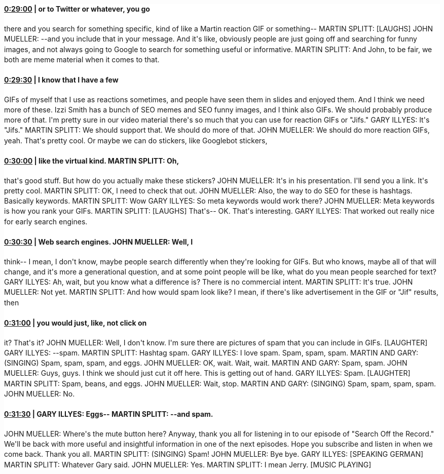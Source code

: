 #### [0:29:00](https://www.youtube.com/watch?v=65rE4mvzCX0&t=1740) |  or to Twitter or whatever, you go

there and you search for something specific, kind of like a Martin reaction GIF or something-- MARTIN SPLITT: [LAUGHS] JOHN MUELLER: --and you include that in your message. And it's like, obviously people are just going off and searching for funny images, and not always going to Google to search for something useful or informative. MARTIN SPLITT: And John, to be fair, we both are meme material when it comes to that.  

#### [0:29:30](https://www.youtube.com/watch?v=65rE4mvzCX0&t=1770) |  I know that I have a few

GIFs of myself that I use as reactions sometimes, and people have seen them in slides and enjoyed them. And I think we need more of these. Izzi Smith has a bunch of SEO memes and SEO funny images, and I think also GIFs. We should probably produce more of that. I'm pretty sure in our video material there's so much that you can use for reaction GIFs or "Jifs." GARY ILLYES: It's "Jifs." MARTIN SPLITT: We should support that. We should do more of that. JOHN MUELLER: We should do more reaction GIFs, yeah. That's pretty cool. Or maybe we can do stickers, like Googlebot stickers,  

#### [0:30:00](https://www.youtube.com/watch?v=65rE4mvzCX0&t=1800) |  like the virtual kind. MARTIN SPLITT: Oh,

that's good stuff. But how do you actually make these stickers? JOHN MUELLER: It's in his presentation. I'll send you a link. It's pretty cool. MARTIN SPLITT: OK, I need to check that out. JOHN MUELLER: Also, the way to do SEO for these is hashtags. Basically keywords. MARTIN SPLITT: Wow GARY ILLYES: So meta keywords would work there? JOHN MUELLER: Meta keywords is how you rank your GIFs. MARTIN SPLITT: [LAUGHS] That's-- OK. That's interesting. GARY ILLYES: That worked out really nice for early search engines.  

#### [0:30:30](https://www.youtube.com/watch?v=65rE4mvzCX0&t=1830) |  Web search engines. JOHN MUELLER: Well, I

think-- I mean, I don't know, maybe people search differently when they're looking for GIFs. But who knows, maybe all of that will change, and it's more a generational question, and at some point people will be like, what do you mean people searched for text? GARY ILLYES: Ah, wait, but you know what a difference is? There is no commercial intent. MARTIN SPLITT: It's true. JOHN MUELLER: Not yet. MARTIN SPLITT: And how would spam look like? I mean, if there's like advertisement in the GIF or "Jif" results, then  

#### [0:31:00](https://www.youtube.com/watch?v=65rE4mvzCX0&t=1860) |  you would just, like, not click on

it? That's it? JOHN MUELLER: Well, I don't know. I'm sure there are pictures of spam that you can include in GIFs. [LAUGHTER] GARY ILLYES: --spam. MARTIN SPLITT: Hashtag spam. GARY ILLYES: I love spam. Spam, spam, spam. MARTIN AND GARY: (SINGING) Spam, spam, spam, and eggs. JOHN MUELLER: OK, wait. Wait, wait. MARTIN AND GARY: Spam, spam. JOHN MUELLER: Guys, guys. I think we should just cut it off here. This is getting out of hand. GARY ILLYES: Spam. [LAUGHTER] MARTIN SPLITT: Spam, beans, and eggs. JOHN MUELLER: Wait, stop. MARTIN AND GARY: (SINGING) Spam, spam, spam, spam. JOHN MUELLER: No.  

#### [0:31:30](https://www.youtube.com/watch?v=65rE4mvzCX0&t=1890) |  GARY ILLYES: Eggs-- MARTIN SPLITT: --and spam.

JOHN MUELLER: Where's the mute button here? Anyway, thank you all for listening in to our episode of "Search Off the Record." We'll be back with more useful and insightful information in one of the next episodes. Hope you subscribe and listen in when we come back. Thank you all. MARTIN SPLITT: (SINGING) Spam! JOHN MUELLER: Bye bye. GARY ILLYES: [SPEAKING GERMAN] MARTIN SPLITT: Whatever Gary said. JOHN MUELLER: Yes. MARTIN SPLITT: I mean Jerry. [MUSIC PLAYING]  